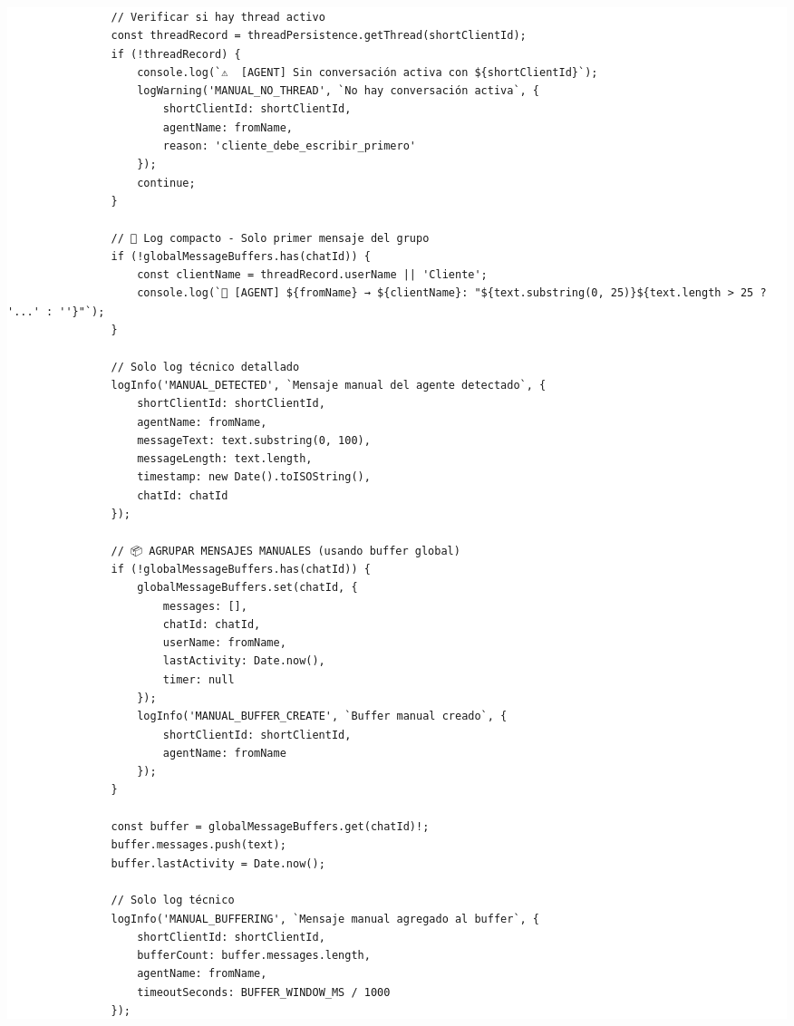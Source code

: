                     // Verificar si hay thread activo
                    const threadRecord = threadPersistence.getThread(shortClientId);
                    if (!threadRecord) {
                        console.log(`⚠️  [AGENT] Sin conversación activa con ${shortClientId}`);
                        logWarning('MANUAL_NO_THREAD', `No hay conversación activa`, { 
                            shortClientId: shortClientId,
                            agentName: fromName,
                            reason: 'cliente_debe_escribir_primero'
                        });
                        continue;
                    }
                    
                    // 🎯 Log compacto - Solo primer mensaje del grupo
                    if (!globalMessageBuffers.has(chatId)) {
                        const clientName = threadRecord.userName || 'Cliente';
                        console.log(`🔧 [AGENT] ${fromName} → ${clientName}: "${text.substring(0, 25)}${text.length > 25 ? '...' : ''}"`);
                    }
                    
                    // Solo log técnico detallado
                    logInfo('MANUAL_DETECTED', `Mensaje manual del agente detectado`, {
                        shortClientId: shortClientId,
                        agentName: fromName,
                        messageText: text.substring(0, 100),
                        messageLength: text.length,
                        timestamp: new Date().toISOString(),
                        chatId: chatId
                    });
                    
                    // 📦 AGRUPAR MENSAJES MANUALES (usando buffer global)
                    if (!globalMessageBuffers.has(chatId)) {
                        globalMessageBuffers.set(chatId, {
                            messages: [],
                            chatId: chatId,
                            userName: fromName,
                            lastActivity: Date.now(),
                            timer: null
                        });
                        logInfo('MANUAL_BUFFER_CREATE', `Buffer manual creado`, { 
                            shortClientId: shortClientId, 
                            agentName: fromName 
                        });
                    }
                    
                    const buffer = globalMessageBuffers.get(chatId)!;
                    buffer.messages.push(text);
                    buffer.lastActivity = Date.now();
                    
                    // Solo log técnico
                    logInfo('MANUAL_BUFFERING', `Mensaje manual agregado al buffer`, {
                        shortClientId: shortClientId,
                        bufferCount: buffer.messages.length,
                        agentName: fromName,
                        timeoutSeconds: BUFFER_WINDOW_MS / 1000
                    });
                    